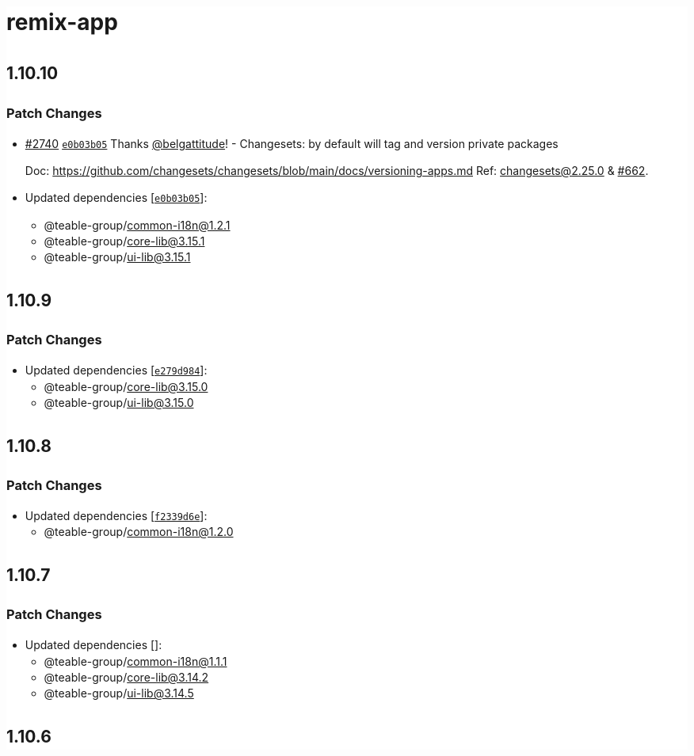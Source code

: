 # remix-app

## 1.10.10

### Patch Changes

- [#2740](https://github.com/teable-group/teable/pull/2740) [`e0b03b05`](https://github.com/teable-group/teable/commit/e0b03b059ea2b75272c2a86139f7ff8b0af874a9) Thanks [@belgattitude](https://github.com/belgattitude)! - Changesets: by default will tag and version private packages

  Doc: https://github.com/changesets/changesets/blob/main/docs/versioning-apps.md
  Ref: [changesets@2.25.0](https://github.com/changesets/changesets/releases/tag/%40changesets%2Fcli%402.25.0) & [#662](https://github.com/changesets/changesets/pull/662).

- Updated dependencies [[`e0b03b05`](https://github.com/teable-group/teable/commit/e0b03b059ea2b75272c2a86139f7ff8b0af874a9)]:
  - @teable-group/common-i18n@1.2.1
  - @teable-group/core-lib@3.15.1
  - @teable-group/ui-lib@3.15.1

## 1.10.9

### Patch Changes

- Updated dependencies [[`e279d984`](https://github.com/teable-group/teable/commit/e279d984d01937264b077a111863b38d15fcb1d0)]:
  - @teable-group/core-lib@3.15.0
  - @teable-group/ui-lib@3.15.0

## 1.10.8

### Patch Changes

- Updated dependencies [[`f2339d6e`](https://github.com/teable-group/teable/commit/f2339d6e62d844a1267c416d09110198e4f2af59)]:
  - @teable-group/common-i18n@1.2.0

## 1.10.7

### Patch Changes

- Updated dependencies []:
  - @teable-group/common-i18n@1.1.1
  - @teable-group/core-lib@3.14.2
  - @teable-group/ui-lib@3.14.5

## 1.10.6
